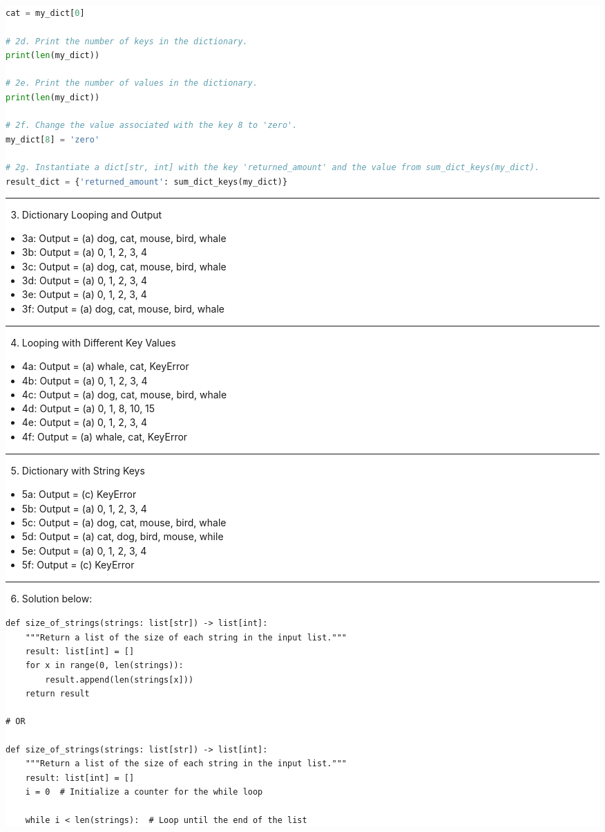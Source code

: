 ```python
cat = my_dict[0]

# 2d. Print the number of keys in the dictionary.
print(len(my_dict))

# 2e. Print the number of values in the dictionary.
print(len(my_dict))

# 2f. Change the value associated with the key 8 to 'zero'.
my_dict[8] = 'zero'

# 2g. Instantiate a dict[str, int] with the key 'returned_amount' and the value from sum_dict_keys(my_dict).
result_dict = {'returned_amount': sum_dict_keys(my_dict)}
```

---

3. Dictionary Looping and Output
- 3a: Output = (a) dog, cat, mouse, bird, whale
- 3b: Output = (a) 0, 1, 2, 3, 4
- 3c: Output = (a) dog, cat, mouse, bird, whale
- 3d: Output = (a) 0, 1, 2, 3, 4
- 3e: Output = (a) 0, 1, 2, 3, 4
- 3f: Output = (a) dog, cat, mouse, bird, whale

---

4. Looping with Different Key Values
- 4a: Output = (a) whale, cat, KeyError
- 4b: Output = (a) 0, 1, 2, 3, 4
- 4c: Output = (a) dog, cat, mouse, bird, whale
- 4d: Output = (a) 0, 1, 8, 10, 15
- 4e: Output = (a) 0, 1, 2, 3, 4
- 4f: Output = (a) whale, cat, KeyError

---

5. Dictionary with String Keys
- 5a: Output = (c) KeyError
- 5b: Output = (a) 0, 1, 2, 3, 4
- 5c: Output = (a) dog, cat, mouse, bird, whale
- 5d: Output = (a) cat, dog, bird, mouse, while
- 5e: Output = (a) 0, 1, 2, 3, 4
- 5f: Output = (c) KeyError

---

6. Solution below: 

```
def size_of_strings(strings: list[str]) -> list[int]:
    """Return a list of the size of each string in the input list."""
    result: list[int] = []
    for x in range(0, len(strings)):
        result.append(len(strings[x]))
    return result

# OR 

def size_of_strings(strings: list[str]) -> list[int]:
    """Return a list of the size of each string in the input list."""
    result: list[int] = []
    i = 0  # Initialize a counter for the while loop
    
    while i < len(strings):  # Loop until the end of the list
```